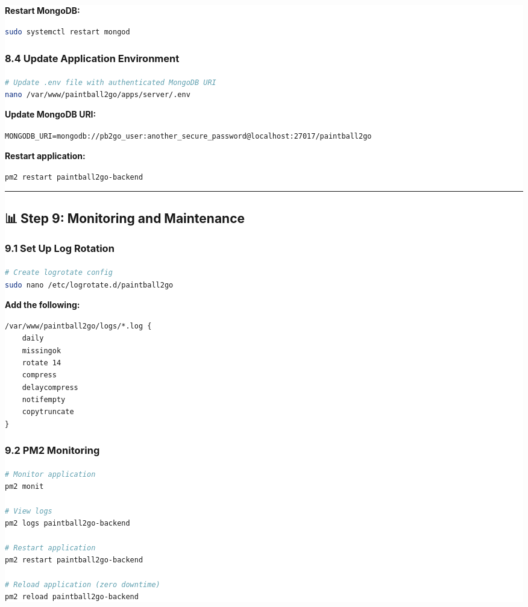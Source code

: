 **Restart MongoDB:**
```bash
sudo systemctl restart mongod
```

### 8.4 Update Application Environment
```bash
# Update .env file with authenticated MongoDB URI
nano /var/www/paintball2go/apps/server/.env
```

**Update MongoDB URI:**
```env
MONGODB_URI=mongodb://pb2go_user:another_secure_password@localhost:27017/paintball2go
```

**Restart application:**
```bash
pm2 restart paintball2go-backend
```

---

## 📊 Step 9: Monitoring and Maintenance

### 9.1 Set Up Log Rotation
```bash
# Create logrotate config
sudo nano /etc/logrotate.d/paintball2go
```

**Add the following:**
```
/var/www/paintball2go/logs/*.log {
    daily
    missingok
    rotate 14
    compress
    delaycompress
    notifempty
    copytruncate
}
```

### 9.2 PM2 Monitoring
```bash
# Monitor application
pm2 monit

# View logs
pm2 logs paintball2go-backend

# Restart application
pm2 restart paintball2go-backend

# Reload application (zero downtime)
pm2 reload paintball2go-backend
```
